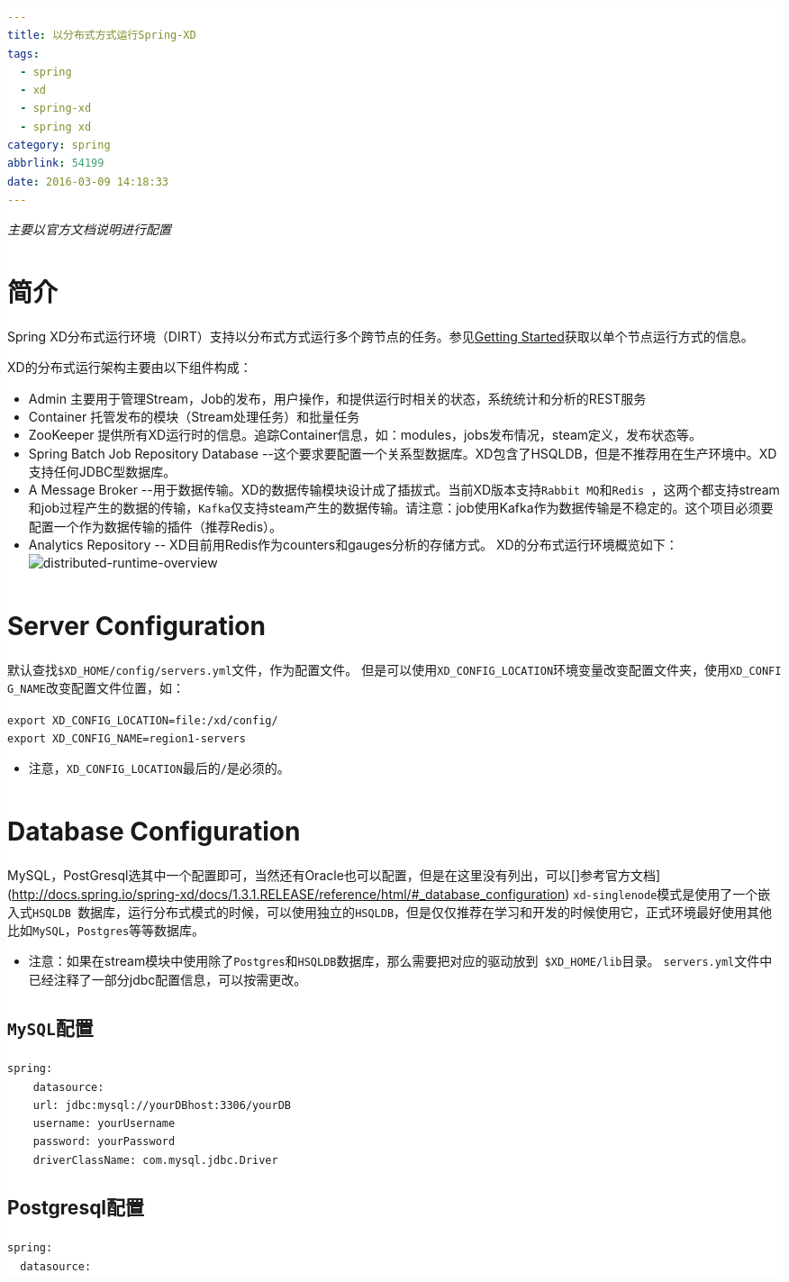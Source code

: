 ```yaml
---
title: 以分布式方式运行Spring-XD
tags:
  - spring
  - xd
  - spring-xd
  - spring xd
category: spring
abbrlink: 54199
date: 2016-03-09 14:18:33
---
```

*主要以官方文档说明进行配置*
# 简介
Spring XD分布式运行环境（DIRT）支持以分布式方式运行多个跨节点的任务。参见[Getting Started](http://docs.spring.io/spring-xd/docs/1.3.1.RELEASE/reference/html/#getting-started)获取以单个节点运行方式的信息。

XD的分布式运行架构主要由以下组件构成：
- Admin 主要用于管理Stream，Job的发布，用户操作，和提供运行时相关的状态，系统统计和分析的REST服务
- Container 托管发布的模块（Stream处理任务）和批量任务
- ZooKeeper 提供所有XD运行时的信息。追踪Container信息，如：modules，jobs发布情况，steam定义，发布状态等。
- Spring Batch Job Repository Database --这个要求要配置一个关系型数据库。XD包含了HSQLDB，但是不推荐用在生产环境中。XD支持任何JDBC型数据库。
- A Message Broker --用于数据传输。XD的数据传输模块设计成了插拔式。当前XD版本支持`Rabbit MQ`和`Redis `，这两个都支持stream和job过程产生的数据的传输，`Kafka`仅支持steam产生的数据传输。请注意：job使用Kafka作为数据传输是不稳定的。这个项目必须要配置一个作为数据传输的插件（推荐Redis）。
- Analytics Repository -- XD目前用Redis作为counters和gauges分析的存储方式。
XD的分布式运行环境概览如下：
![distributed-runtime-overview](https://public-links.todu.top/images/xd/distributed-runtime-overview.png)

# Server Configuration
默认查找`$XD_HOME/config/servers.yml`文件，作为配置文件。
但是可以使用`XD_CONFIG_LOCATION`环境变量改变配置文件夹，使用`XD_CONFIG_NAME`改变配置文件位置，如：
```
export XD_CONFIG_LOCATION=file:/xd/config/
export XD_CONFIG_NAME=region1-servers
```
* 注意，`XD_CONFIG_LOCATION`最后的`/`是必须的。

# Database Configuration
MySQL，PostGresql选其中一个配置即可，当然还有Oracle也可以配置，但是在这里没有列出，可以[]参考官方文档](http://docs.spring.io/spring-xd/docs/1.3.1.RELEASE/reference/html/#_database_configuration)
`xd-singlenode`模式是使用了一个嵌入式`HSQLDB `数据库，运行分布式模式的时候，可以使用独立的`HSQLDB`，但是仅仅推荐在学习和开发的时候使用它，正式环境最好使用其他比如`MySQL`，`Postgres`等等数据库。
* 注意：如果在stream模块中使用除了`Postgres`和`HSQLDB`数据库，那么需要把对应的驱动放到` $XD_HOME/lib`目录。
`servers.yml`文件中已经注释了一部分jdbc配置信息，可以按需更改。

## `MySQL`配置
```
spring:
    datasource:
    url: jdbc:mysql://yourDBhost:3306/yourDB
    username: yourUsername
    password: yourPassword
    driverClassName: com.mysql.jdbc.Driver
```
## Postgresql配置
```
spring:
  datasource:
```